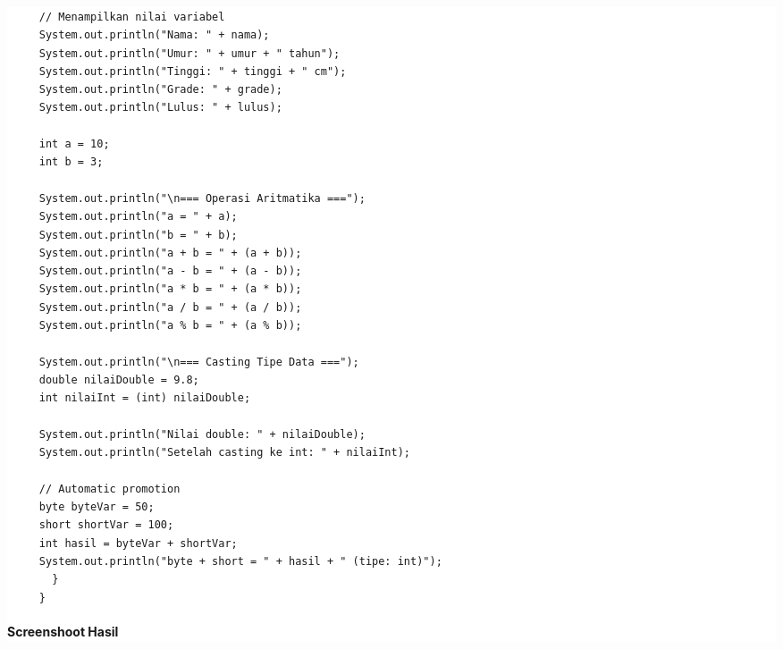          // Menampilkan nilai variabel
         System.out.println("Nama: " + nama);
         System.out.println("Umur: " + umur + " tahun");
         System.out.println("Tinggi: " + tinggi + " cm");
         System.out.println("Grade: " + grade);
         System.out.println("Lulus: " + lulus);

         int a = 10;
         int b = 3;

         System.out.println("\n=== Operasi Aritmatika ===");
         System.out.println("a = " + a);
         System.out.println("b = " + b);
         System.out.println("a + b = " + (a + b));
         System.out.println("a - b = " + (a - b));
         System.out.println("a * b = " + (a * b));
         System.out.println("a / b = " + (a / b));
         System.out.println("a % b = " + (a % b));

         System.out.println("\n=== Casting Tipe Data ===");
         double nilaiDouble = 9.8;
         int nilaiInt = (int) nilaiDouble;

         System.out.println("Nilai double: " + nilaiDouble);
         System.out.println("Setelah casting ke int: " + nilaiInt);

         // Automatic promotion
         byte byteVar = 50;
         short shortVar = 100;
         int hasil = byteVar + shortVar;
         System.out.println("byte + short = " + hasil + " (tipe: int)");
           }
         }

#### Screenshoot Hasil